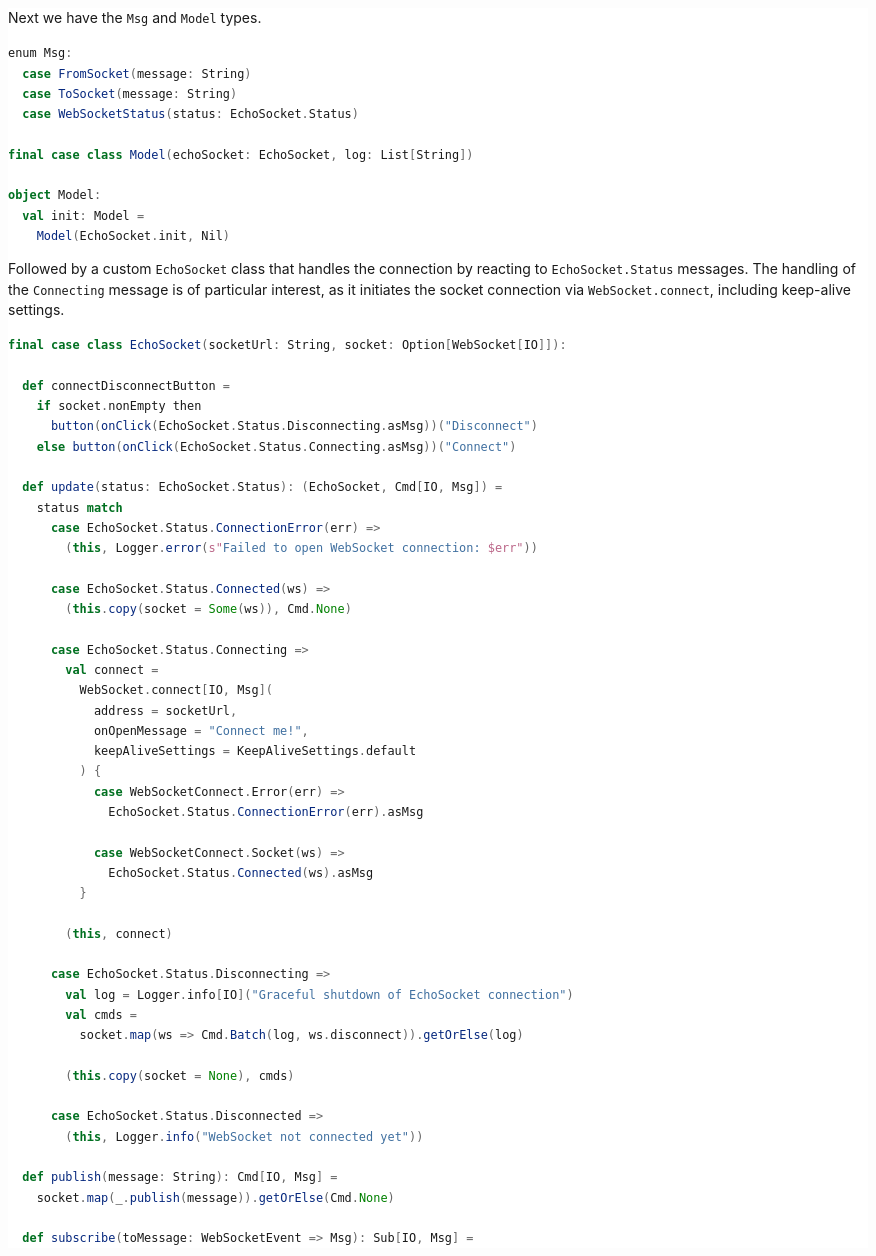 Next we have the `Msg` and `Model` types.

```scala mdoc:js:shared
enum Msg:
  case FromSocket(message: String)
  case ToSocket(message: String)
  case WebSocketStatus(status: EchoSocket.Status)

final case class Model(echoSocket: EchoSocket, log: List[String])

object Model:
  val init: Model =
    Model(EchoSocket.init, Nil)
```

Followed by a custom `EchoSocket` class that handles the connection by reacting to `EchoSocket.Status` messages. The handling of the `Connecting` message is of particular interest, as it initiates the socket connection via `WebSocket.connect`, including keep-alive settings.

```scala mdoc:js:shared
final case class EchoSocket(socketUrl: String, socket: Option[WebSocket[IO]]):

  def connectDisconnectButton =
    if socket.nonEmpty then
      button(onClick(EchoSocket.Status.Disconnecting.asMsg))("Disconnect")
    else button(onClick(EchoSocket.Status.Connecting.asMsg))("Connect")

  def update(status: EchoSocket.Status): (EchoSocket, Cmd[IO, Msg]) =
    status match
      case EchoSocket.Status.ConnectionError(err) =>
        (this, Logger.error(s"Failed to open WebSocket connection: $err"))

      case EchoSocket.Status.Connected(ws) =>
        (this.copy(socket = Some(ws)), Cmd.None)

      case EchoSocket.Status.Connecting =>
        val connect =
          WebSocket.connect[IO, Msg](
            address = socketUrl,
            onOpenMessage = "Connect me!",
            keepAliveSettings = KeepAliveSettings.default
          ) {
            case WebSocketConnect.Error(err) =>
              EchoSocket.Status.ConnectionError(err).asMsg

            case WebSocketConnect.Socket(ws) =>
              EchoSocket.Status.Connected(ws).asMsg
          }

        (this, connect)

      case EchoSocket.Status.Disconnecting =>
        val log = Logger.info[IO]("Graceful shutdown of EchoSocket connection")
        val cmds =
          socket.map(ws => Cmd.Batch(log, ws.disconnect)).getOrElse(log)

        (this.copy(socket = None), cmds)

      case EchoSocket.Status.Disconnected =>
        (this, Logger.info("WebSocket not connected yet"))

  def publish(message: String): Cmd[IO, Msg] =
    socket.map(_.publish(message)).getOrElse(Cmd.None)

  def subscribe(toMessage: WebSocketEvent => Msg): Sub[IO, Msg] =
```